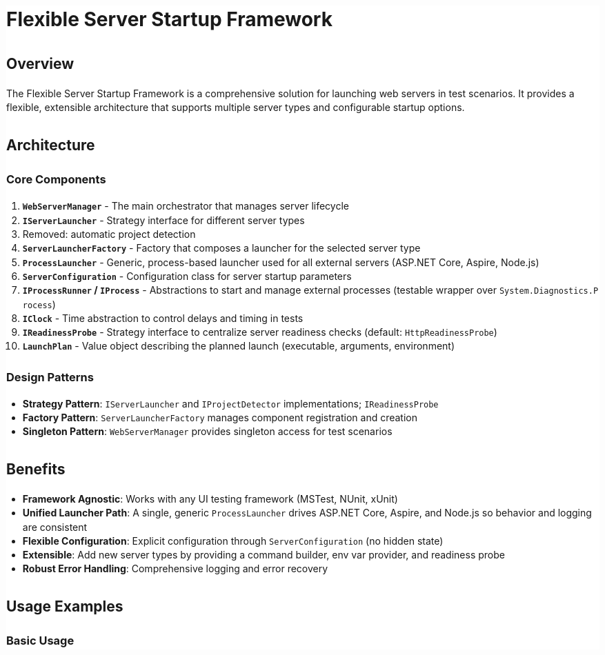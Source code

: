 # Flexible Server Startup Framework

## Overview

The Flexible Server Startup Framework is a comprehensive solution for launching web servers in test scenarios. It provides a flexible, extensible architecture that supports multiple server types and configurable startup options.

## Architecture

### Core Components

1. **`WebServerManager`** - The main orchestrator that manages server lifecycle
2. **`IServerLauncher`** - Strategy interface for different server types
3. Removed: automatic project detection
4. **`ServerLauncherFactory`** - Factory that composes a launcher for the selected server type
5. **`ProcessLauncher`** - Generic, process-based launcher used for all external servers (ASP.NET Core, Aspire, Node.js)
6. **`ServerConfiguration`** - Configuration class for server startup parameters
7. **`IProcessRunner` / `IProcess`** - Abstractions to start and manage external processes (testable wrapper over `System.Diagnostics.Process`)
8. **`IClock`** - Time abstraction to control delays and timing in tests
9. **`IReadinessProbe`** - Strategy interface to centralize server readiness checks (default: `HttpReadinessProbe`)
10. **`LaunchPlan`** - Value object describing the planned launch (executable, arguments, environment)

### Design Patterns

- **Strategy Pattern**: `IServerLauncher` and `IProjectDetector` implementations; `IReadinessProbe`
- **Factory Pattern**: `ServerLauncherFactory` manages component registration and creation
- **Singleton Pattern**: `WebServerManager` provides singleton access for test scenarios

## Benefits

- **Framework Agnostic**: Works with any UI testing framework (MSTest, NUnit, xUnit)
- **Unified Launcher Path**: A single, generic `ProcessLauncher` drives ASP.NET Core, Aspire, and Node.js so behavior and logging are consistent
- **Flexible Configuration**: Explicit configuration through `ServerConfiguration` (no hidden state)
- **Extensible**: Add new server types by providing a command builder, env var provider, and readiness probe
- **Robust Error Handling**: Comprehensive logging and error recovery

## Usage Examples

### Basic Usage

